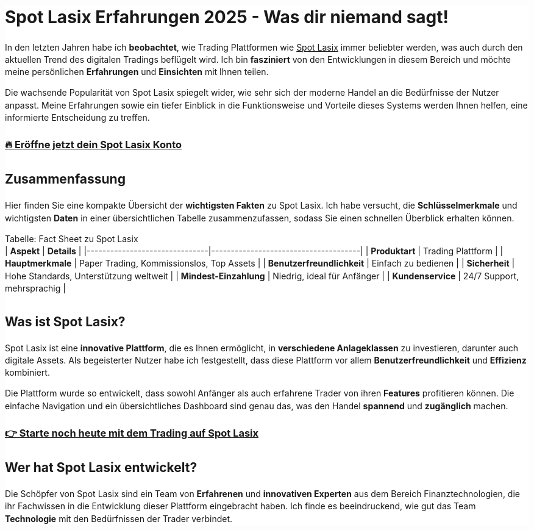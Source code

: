 # Spot Lasix Erfahrungen 2025 - Was dir niemand sagt!
   
In den letzten Jahren habe ich **beobachtet**, wie Trading Plattformen wie [Spot Lasix](https://abroadview.org/spot-lasix/) immer beliebter werden, was auch durch den aktuellen Trend des digitalen Tradings beflügelt wird. Ich bin **fasziniert** von den Entwicklungen in diesem Bereich und möchte meine persönlichen **Erfahrungen** und **Einsichten** mit Ihnen teilen.  

Die wachsende Popularität von Spot Lasix spiegelt wider, wie sehr sich der moderne Handel an die Bedürfnisse der Nutzer anpasst. Meine Erfahrungen sowie ein tiefer Einblick in die Funktionsweise und Vorteile dieses Systems werden Ihnen helfen, eine informierte Entscheidung zu treffen.

### [🔥 Eröffne jetzt dein Spot Lasix Konto](https://abroadview.org/spot-lasix/)
## Zusammenfassung  
Hier finden Sie eine kompakte Übersicht der **wichtigsten Fakten** zu Spot Lasix. Ich habe versucht, die **Schlüsselmerkmale** und wichtigsten **Daten** in einer übersichtlichen Tabelle zusammenzufassen, sodass Sie einen schnellen Überblick erhalten können.  

Tabelle: Fact Sheet zu Spot Lasix  
| **Aspekt**                    | **Details**                          |
|-------------------------------|--------------------------------------|
| **Produktart**                | Trading Plattform                    |
| **Hauptmerkmale**             | Paper Trading, Kommissionslos, Top Assets |
| **Benutzerfreundlichkeit**    | Einfach zu bedienen                  |
| **Sicherheit**                | Hohe Standards, Unterstützung weltweit       |
| **Mindest-Einzahlung**        | Niedrig, ideal für Anfänger          |
| **Kundenservice**             | 24/7 Support, mehrsprachig            |

## Was ist Spot Lasix?  
Spot Lasix ist eine **innovative Plattform**, die es Ihnen ermöglicht, in **verschiedene Anlageklassen** zu investieren, darunter auch digitale Assets. Als begeisterter Nutzer habe ich festgestellt, dass diese Plattform vor allem **Benutzerfreundlichkeit** und **Effizienz** kombiniert.  

Die Plattform wurde so entwickelt, dass sowohl Anfänger als auch erfahrene Trader von ihren **Features** profitieren können. Die einfache Navigation und ein übersichtliches Dashboard sind genau das, was den Handel **spannend** und **zugänglich** machen.

### [👉 Starte noch heute mit dem Trading auf Spot Lasix](https://abroadview.org/spot-lasix/)
## Wer hat Spot Lasix entwickelt?  
Die Schöpfer von Spot Lasix sind ein Team von **Erfahrenen** und **innovativen Experten** aus dem Bereich Finanztechnologien, die ihr Fachwissen in die Entwicklung dieser Plattform eingebracht haben. Ich finde es beeindruckend, wie gut das Team **Technologie** mit den Bedürfnissen der Trader verbindet.  
